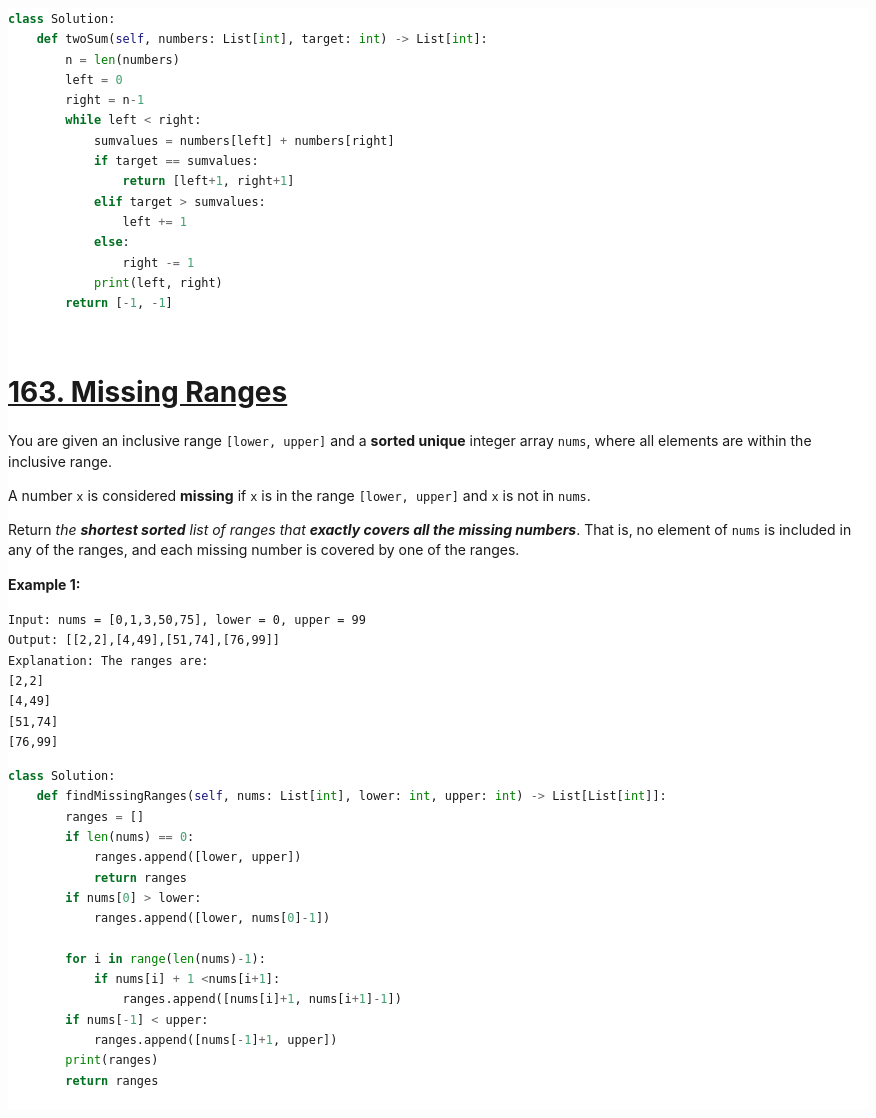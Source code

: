 ```python
class Solution:
    def twoSum(self, numbers: List[int], target: int) -> List[int]:
        n = len(numbers)
        left = 0
        right = n-1
        while left < right:
            sumvalues = numbers[left] + numbers[right]
            if target == sumvalues:
                return [left+1, right+1]
            elif target > sumvalues:
                left += 1
            else:
                right -= 1
            print(left, right)
        return [-1, -1]
        
```

# [**163. Missing Ranges**](https://leetcode.com/problems/missing-ranges/)

You are given an inclusive range `[lower, upper]` and a **sorted unique** integer array `nums`, where all elements are within the inclusive range.

A number `x` is considered **missing** if `x` is in the range `[lower, upper]` and `x` is not in `nums`.

Return *the **shortest sorted** list of ranges that **exactly covers all the missing numbers***. That is, no element of `nums` is included in any of the ranges, and each missing number is covered by one of the ranges.

**Example 1:**

```
Input: nums = [0,1,3,50,75], lower = 0, upper = 99
Output: [[2,2],[4,49],[51,74],[76,99]]
Explanation: The ranges are:
[2,2]
[4,49]
[51,74]
[76,99]
```

```python
class Solution:
    def findMissingRanges(self, nums: List[int], lower: int, upper: int) -> List[List[int]]:
        ranges = []
        if len(nums) == 0:
            ranges.append([lower, upper])
            return ranges
        if nums[0] > lower:
            ranges.append([lower, nums[0]-1])
        
        for i in range(len(nums)-1):
            if nums[i] + 1 <nums[i+1]:
                ranges.append([nums[i]+1, nums[i+1]-1]) 
        if nums[-1] < upper:
            ranges.append([nums[-1]+1, upper])
        print(ranges)
        return ranges
        
```
